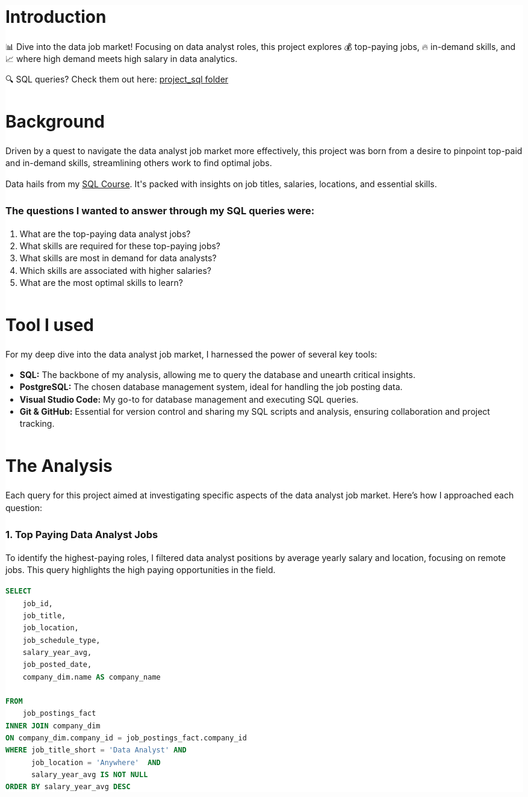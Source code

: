 # Introduction
📊 Dive into the data job market! Focusing on data analyst roles, this project explores 💰 top-paying jobs, 🔥 in-demand skills, and 📈 where high demand meets high salary in data analytics.

🔍 SQL queries? Check them out here: [project_sql folder](/project_sql/)


# Background
Driven by a quest to navigate the data analyst job market more effectively, this project was born from a desire to pinpoint top-paid and in-demand skills, streamlining others work to find optimal jobs.

Data hails from my [SQL Course](https://lukebarousse.com/sql). It's packed with insights on job titles, salaries, locations, and essential skills.

### The questions I wanted to answer through my SQL queries were:

1. What are the top-paying data analyst jobs?
2. What skills are required for these top-paying jobs?
3. What skills are most in demand for data analysts?
4. Which skills are associated with higher salaries?
5. What are the most optimal skills to learn?
# Tool I used 
For my deep dive into the data analyst job market, I harnessed the power of several key tools:

- **SQL:** The backbone of my analysis, allowing me to query the database and unearth critical insights.
- **PostgreSQL:** The chosen database management system, ideal for handling the job posting data.
- **Visual Studio Code:** My go-to for database management and executing SQL queries.
- **Git & GitHub:** Essential for version control and sharing my SQL scripts and analysis, ensuring collaboration and project tracking.
# The Analysis
Each query for this project aimed at investigating specific aspects of the data analyst job market. Here’s how I approached each question:

### 1. Top Paying Data Analyst Jobs

To identify the highest-paying roles, I filtered data analyst positions by average yearly salary and location, focusing on remote jobs. This query highlights the high paying opportunities in the field.

```sql
SELECT
    job_id,
    job_title,
    job_location,
    job_schedule_type,
    salary_year_avg,
    job_posted_date,
    company_dim.name AS company_name

FROM
    job_postings_fact
INNER JOIN company_dim
ON company_dim.company_id = job_postings_fact.company_id
WHERE job_title_short = 'Data Analyst' AND
      job_location = 'Anywhere'  AND
      salary_year_avg IS NOT NULL
ORDER BY salary_year_avg DESC
```